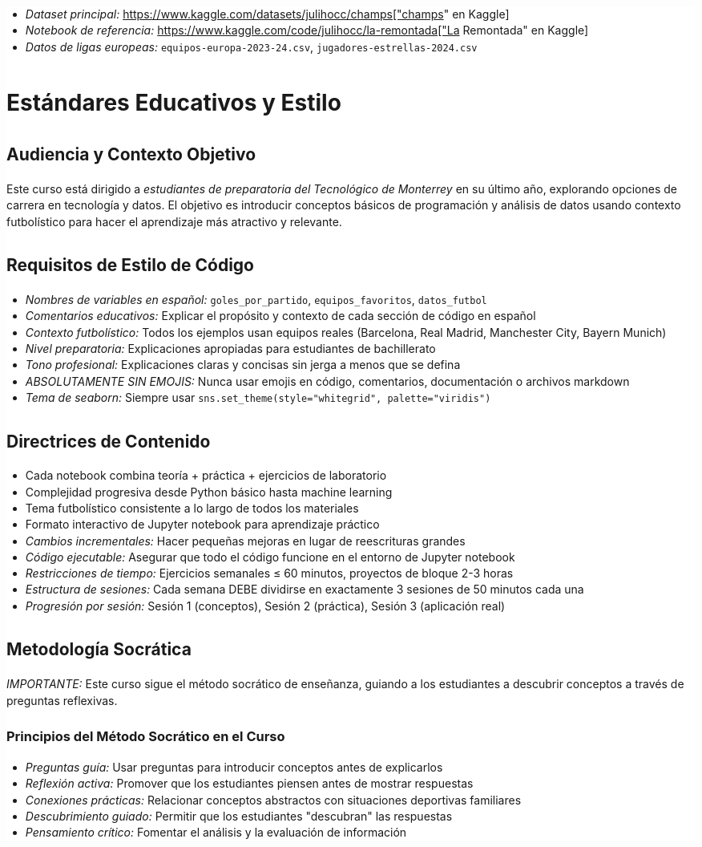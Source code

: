 * *Dataset principal:* <https://www.kaggle.com/datasets/julihocc/champs["champs>" en Kaggle]
* *Notebook de referencia:* <https://www.kaggle.com/code/julihocc/la-remontada["La> Remontada" en Kaggle]
* *Datos de ligas europeas:* `equipos-europa-2023-24.csv`, `jugadores-estrellas-2024.csv`

Estándares Educativos y Estilo
===============================

Audiencia y Contexto Objetivo
------------------------------

Este curso está dirigido a *estudiantes de preparatoria del Tecnológico de Monterrey* en su último año, explorando opciones de carrera en tecnología y datos. El objetivo es introducir conceptos básicos de programación y análisis de datos usando contexto futbolístico para hacer el aprendizaje más atractivo y relevante.

Requisitos de Estilo de Código
-------------------------------

* *Nombres de variables en español:* `goles_por_partido`, `equipos_favoritos`, `datos_futbol`
* *Comentarios educativos:* Explicar el propósito y contexto de cada sección de código en español
* *Contexto futbolístico:* Todos los ejemplos usan equipos reales (Barcelona, Real Madrid, Manchester City, Bayern Munich)
* *Nivel preparatoria:* Explicaciones apropiadas para estudiantes de bachillerato
* *Tono profesional:* Explicaciones claras y concisas sin jerga a menos que se defina
* *ABSOLUTAMENTE SIN EMOJIS:* Nunca usar emojis en código, comentarios, documentación o archivos markdown
* *Tema de seaborn:* Siempre usar `sns.set_theme(style="whitegrid", palette="viridis")`

Directrices de Contenido
------------------------

* Cada notebook combina teoría + práctica + ejercicios de laboratorio
* Complejidad progresiva desde Python básico hasta machine learning
* Tema futbolístico consistente a lo largo de todos los materiales
* Formato interactivo de Jupyter notebook para aprendizaje práctico
* *Cambios incrementales:* Hacer pequeñas mejoras en lugar de reescrituras grandes
* *Código ejecutable:* Asegurar que todo el código funcione en el entorno de Jupyter notebook
* *Restricciones de tiempo:* Ejercicios semanales ≤ 60 minutos, proyectos de bloque 2-3 horas
* *Estructura de sesiones:* Cada semana DEBE dividirse en exactamente 3 sesiones de 50 minutos cada una
* *Progresión por sesión:* Sesión 1 (conceptos), Sesión 2 (práctica), Sesión 3 (aplicación real)

Metodología Socrática
---------------------

*IMPORTANTE:* Este curso sigue el método socrático de enseñanza, guiando a los estudiantes a descubrir conceptos a través de preguntas reflexivas.

### Principios del Método Socrático en el Curso

* *Preguntas guía:* Usar preguntas para introducir conceptos antes de explicarlos
* *Reflexión activa:* Promover que los estudiantes piensen antes de mostrar respuestas
* *Conexiones prácticas:* Relacionar conceptos abstractos con situaciones deportivas familiares
* *Descubrimiento guiado:* Permitir que los estudiantes "descubran" las respuestas
* *Pensamiento crítico:* Fomentar el análisis y la evaluación de información
